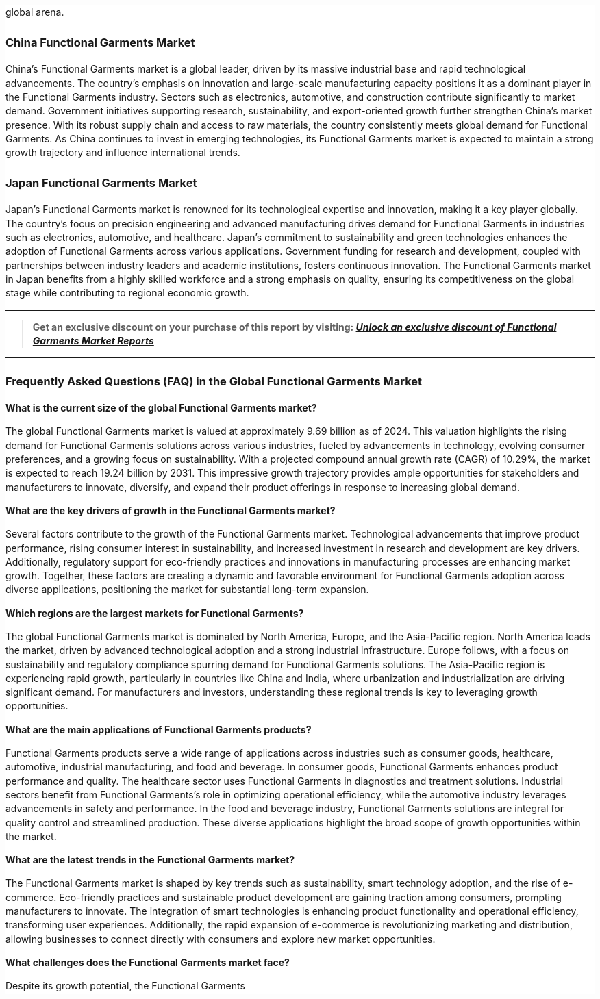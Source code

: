 global arena.</p><h3>China Functional Garments Market</h3><p>China&rsquo;s Functional Garments market is a global leader, driven by its massive industrial base and rapid technological advancements. The country&rsquo;s emphasis on innovation and large-scale manufacturing capacity positions it as a dominant player in the Functional Garments industry. Sectors such as electronics, automotive, and construction contribute significantly to market demand. Government initiatives supporting research, sustainability, and export-oriented growth further strengthen China&rsquo;s market presence. With its robust supply chain and access to raw materials, the country consistently meets global demand for Functional Garments. As China continues to invest in emerging technologies, its Functional Garments market is expected to maintain a strong growth trajectory and influence international trends.</p><h3>Japan Functional Garments Market</h3><p>Japan&rsquo;s Functional Garments market is renowned for its technological expertise and innovation, making it a key player globally. The country&rsquo;s focus on precision engineering and advanced manufacturing drives demand for Functional Garments in industries such as electronics, automotive, and healthcare. Japan&rsquo;s commitment to sustainability and green technologies enhances the adoption of Functional Garments across various applications. Government funding for research and development, coupled with partnerships between industry leaders and academic institutions, fosters continuous innovation. The Functional Garments market in Japan benefits from a highly skilled workforce and a strong emphasis on quality, ensuring its competitiveness on the global stage while contributing to regional economic growth.</p><hr /><blockquote><p><strong>Get an exclusive discount on your purchase of this report by visiting: <em><a href="://marketresearchpulse.com/ask-for-discount/58456?utm_source=Github&amp;utm_medium=021">Unlock an exclusive discount of Functional Garments Market Reports</a></em>&nbsp;</strong></p></blockquote><hr /><h3>Frequently Asked Questions (FAQ) in the Global Functional Garments Market</h3><p><strong>What is the current size of the global Functional Garments market?</strong></p><p>The global Functional Garments market is valued at approximately 9.69 billion as of 2024. This valuation highlights the rising demand for Functional Garments solutions across various industries, fueled by advancements in technology, evolving consumer preferences, and a growing focus on sustainability. With a projected compound annual growth rate (CAGR) of 10.29%, the market is expected to reach 19.24 billion by 2031. This impressive growth trajectory provides ample opportunities for stakeholders and manufacturers to innovate, diversify, and expand their product offerings in response to increasing global demand.</p><p><strong>What are the key drivers of growth in the Functional Garments market?</strong></p><p>Several factors contribute to the growth of the Functional Garments market. Technological advancements that improve product performance, rising consumer interest in sustainability, and increased investment in research and development are key drivers. Additionally, regulatory support for eco-friendly practices and innovations in manufacturing processes are enhancing market growth. Together, these factors are creating a dynamic and favorable environment for Functional Garments adoption across diverse applications, positioning the market for substantial long-term expansion.</p><p><strong>Which regions are the largest markets for Functional Garments?</strong></p><p>The global Functional Garments market is dominated by North America, Europe, and the Asia-Pacific region. North America leads the market, driven by advanced technological adoption and a strong industrial infrastructure. Europe follows, with a focus on sustainability and regulatory compliance spurring demand for Functional Garments solutions. The Asia-Pacific region is experiencing rapid growth, particularly in countries like China and India, where urbanization and industrialization are driving significant demand. For manufacturers and investors, understanding these regional trends is key to leveraging growth opportunities.</p><p><strong>What are the main applications of Functional Garments products?</strong></p><p>Functional Garments products serve a wide range of applications across industries such as consumer goods, healthcare, automotive, industrial manufacturing, and food and beverage. In consumer goods, Functional Garments enhances product performance and quality. The healthcare sector uses Functional Garments in diagnostics and treatment solutions. Industrial sectors benefit from Functional Garments&rsquo;s role in optimizing operational efficiency, while the automotive industry leverages advancements in safety and performance. In the food and beverage industry, Functional Garments solutions are integral for quality control and streamlined production. These diverse applications highlight the broad scope of growth opportunities within the market.</p><p><strong>What are the latest trends in the Functional Garments market?</strong></p><p>The Functional Garments market is shaped by key trends such as sustainability, smart technology adoption, and the rise of e-commerce. Eco-friendly practices and sustainable product development are gaining traction among consumers, prompting manufacturers to innovate. The integration of smart technologies is enhancing product functionality and operational efficiency, transforming user experiences. Additionally, the rapid expansion of e-commerce is revolutionizing marketing and distribution, allowing businesses to connect directly with consumers and explore new market opportunities.</p><p><strong>What challenges does the Functional Garments market face?</strong></p><p>Despite its growth potential, the Functional Garments